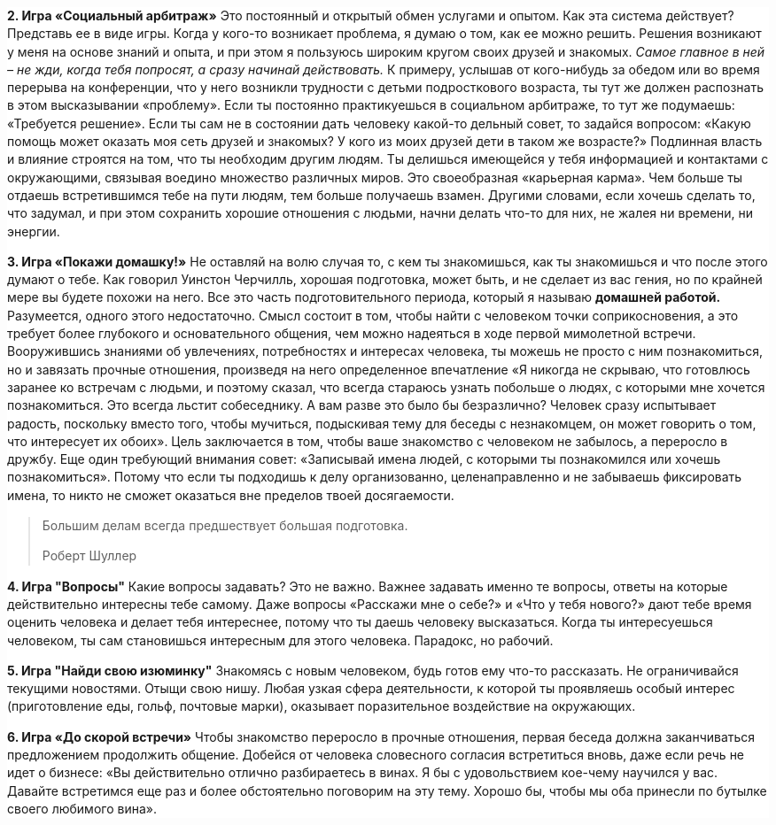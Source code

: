 **2. Игра «Социальный арбитраж»**
Это постоянный и открытый обмен услугами и опытом. Как эта система действует? Представь ее в виде игры. Когда у кого-то возникает проблема, я думаю о том, как ее можно решить. Решения возникают у меня на основе знаний и опыта, и при этом я пользуюсь широким кругом своих друзей и знакомых. _Самое главное в ней – не жди, когда тебя попросят, а сразу начинай действовать._
К примеру, услышав от кого-нибудь за обедом или во время перерыва на конференции, что у него возникли трудности с детьми подросткового возраста, ты тут же должен распознать в этом высказывании «проблему». Если ты постоянно практикуешься в социальном арбитраже, то тут же подумаешь: «Требуется решение». Если ты сам не в состоянии дать человеку какой-то дельный совет, то задайся вопросом: «Какую помощь может оказать моя сеть друзей и знакомых? У кого из моих друзей дети в таком же возрасте?»
Подлинная власть и влияние строятся на том, что ты необходим другим людям. Ты делишься имеющейся у тебя информацией и контактами с окружающими, связывая воедино множество различных миров. Это своеобразная «карьерная карма». Чем больше ты отдаешь встретившимся тебе на пути людям, тем больше получаешь взамен. Другими словами, если хочешь сделать то, что задумал, и при этом сохранить хорошие отношения с людьми, начни делать что-то для них, не жалея ни времени, ни энергии.

**3. Игра «Покажи домашку!»**
Не оставляй на волю случая то, с кем ты знакомишься, как ты знакомишься и что после этого думают о тебе. Как говорил Уинстон Черчилль, хорошая подготовка, может быть, и не сделает из вас гения, но по крайней мере вы будете похожи на него. Все это часть подготовительного периода, который я называю **домашней работой.** Разумеется, одного этого недостаточно. Смысл состоит в том, чтобы найти с человеком точки соприкосновения, а это требует более глубокого и основательного общения, чем можно надеяться в ходе первой мимолетной встречи. Вооружившись знаниями об увлечениях, потребностях и интересах человека, ты можешь не просто с ним познакомиться, но и завязать прочные отношения, произведя на него определенное впечатление
«Я никогда не скрываю, что готовлюсь заранее ко встречам с людьми, и поэтому сказал, что всегда стараюсь узнать побольше о людях, с которыми мне хочется познакомиться. Это всегда льстит собеседнику. А вам разве это было бы безразлично? Человек сразу испытывает радость, поскольку вместо того, чтобы мучиться, подыскивая тему для беседы с незнакомцем, он может говорить о том, что интересует их обоих».
Цель заключается в том, чтобы ваше знакомство с человеком не забылось, а переросло в дружбу.
Еще один требующий внимания совет: «Записывай имена людей, с которыми ты познакомился или хочешь познакомиться». Потому что если ты подходишь к делу организованно, целенаправленно и не забываешь фиксировать имена, то никто не сможет оказаться вне пределов твоей досягаемости.

> Большим делам всегда предшествует большая подготовка. 
> 
> Роберт Шуллер

**4. Игра "Вопросы"**
Какие вопросы задавать? Это не важно. Важнее задавать именно те вопросы, ответы на которые действительно интересны тебе самому. Даже вопросы «Расскажи мне о себе?» и «Что у тебя нового?» дают тебе время оценить человека и делает тебя интереснее, потому что ты даешь человеку высказаться.
Когда ты интересуешься человеком, ты сам становишься интересным для этого человека. Парадокс, но рабочий. 

**5. Игра "Найди свою изюминку"**
Знакомясь с новым человеком, будь готов ему что-то рассказать. Не ограничивайся текущими новостями. Отыщи свою нишу. Любая узкая сфера деятельности, к которой ты проявляешь особый интерес (приготовление еды, гольф, почтовые марки), оказывает поразительное воздействие на окружающих.

**6. Игра «До скорой встречи»**
Чтобы знакомство переросло в прочные отношения, первая беседа должна заканчиваться предложением продолжить общение. Добейся от человека словесного согласия встретиться вновь, даже если речь не идет о бизнесе: «Вы действительно отлично разбираетесь в винах. Я бы с удовольствием кое-чему научился у вас. Давайте встретимся еще раз и более обстоятельно поговорим на эту тему. Хорошо бы, чтобы мы оба принесли по бутылке своего любимого вина».
